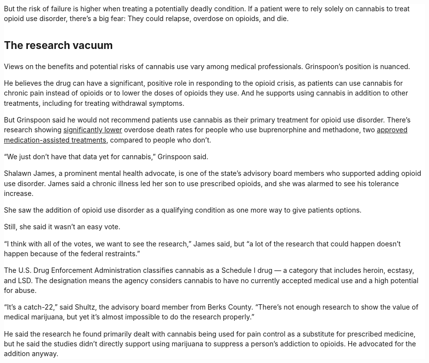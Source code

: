 But the risk of failure is higher when treating a potentially deadly condition. If a patient were to rely solely on cannabis to treat opioid use disorder, there’s a big fear: They could relapse, overdose on opioids, and die.

<iframe title="Why Pennsylvanians use medical marijuana" aria-label="table" id="datawrapper-chart-vh144" src="https://datawrapper.dwcdn.net/vh144/1/" scrolling="no" frameborder="0" style="width: 0; min-width: 100% !important; border: none;" height="527"></iframe><script type="text/javascript">!function(){"use strict";window.addEventListener("message",(function(e){if(void 0!==e.data["datawrapper-height"]){var t=document.querySelectorAll("iframe");for(var a in e.data["datawrapper-height"])for(var r=0;r<t.length;r++){if(t[r].contentWindow===e.source)t[r].style.height=e.data["datawrapper-height"][a]+"px"}}}))}();
</script>

## The research vacuum

Views on the benefits and potential risks of cannabis use vary among medical professionals. Grinspoon’s position is nuanced.

He believes the drug can have a significant, positive role in responding to the opioid crisis, as patients can use cannabis for chronic pain instead of opioids or to lower the doses of opioids they use. And he supports using cannabis in addition to other treatments, including for treating withdrawal symptoms.

But Grinspoon said he would not recommend patients use cannabis as their primary treatment for opioid use disorder. There’s research showing <a href="https://www.vox.com/science-and-health/2017/7/20/15937896/medication-assisted-treatment-methadone-buprenorphine-naltrexone">significantly lower</a> overdose death rates for people who use buprenorphine and methadone, two <a href="https://www.nih.gov/news-events/news-releases/methadone-buprenorphine-reduce-risk-death-after-opioid-overdose" target="_blank">approved medication-assisted treatments</a>, compared to people who don’t.

“We just don’t have that data yet for cannabis,” Grinspoon said.

Shalawn James, a prominent mental health advocate, is one of the state’s advisory board members who supported adding opioid use disorder. James said a chronic illness led her son to use prescribed opioids, and she was alarmed to see his tolerance increase.

She saw the addition of opioid use disorder as a qualifying condition as one more way to give patients options.

Still, she said it wasn’t an easy vote.

“I think with all of the votes, we want to see the research,” James said, but “a lot of the research that could happen doesn’t happen because of the federal restraints.”

The U.S. Drug Enforcement Administration classifies cannabis as a Schedule I drug — a category that includes heroin, ecstasy, and LSD. The designation means the agency considers cannabis to have no currently accepted medical use and a high potential for abuse.

“It’s a catch-22,” said Shultz, the advisory board member from Berks County. “There’s not enough research to show the value of medical marijuana, but yet it’s almost impossible to do the research properly.”

He said the research he found primarily dealt with cannabis being used for pain control as a substitute for prescribed medicine, but he said the studies didn’t directly support using marijuana to suppress a person’s addiction to opioids. He advocated for the addition anyway.
